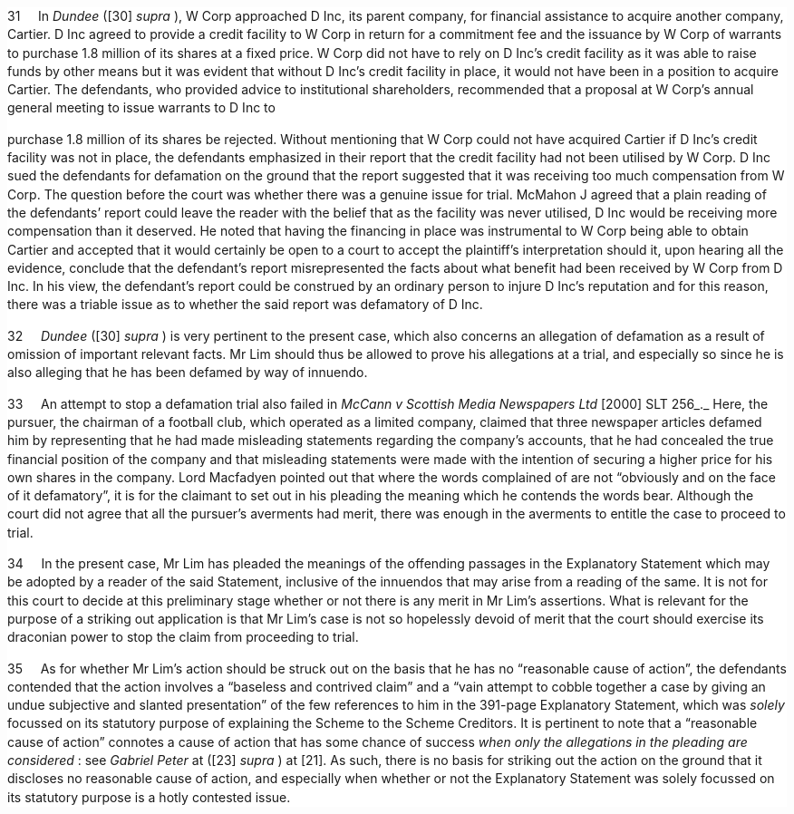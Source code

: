 31     In _Dundee_ ([30] _supra_ ), W Corp approached D Inc, its parent company, for financial assistance to acquire another company, Cartier. D Inc agreed to provide a credit facility to W Corp in return for a commitment fee and the issuance by W Corp of warrants to purchase 1.8 million of its shares at a fixed price. W Corp did not have to rely on D Inc’s credit facility as it was able to raise funds by other means but it was evident that without D Inc’s credit facility in place, it would not have been in a position to acquire Cartier. The defendants, who provided advice to institutional shareholders, recommended that a proposal at W Corp’s annual general meeting to issue warrants to D Inc to 


purchase 1.8 million of its shares be rejected. Without mentioning that W Corp could not have acquired Cartier if D Inc’s credit facility was not in place, the defendants emphasized in their report that the credit facility had not been utilised by W Corp. D Inc sued the defendants for defamation on the ground that the report suggested that it was receiving too much compensation from W Corp. The question before the court was whether there was a genuine issue for trial. McMahon J agreed that a plain reading of the defendants’ report could leave the reader with the belief that as the facility was never utilised, D Inc would be receiving more compensation than it deserved. He noted that having the financing in place was instrumental to W Corp being able to obtain Cartier and accepted that it would certainly be open to a court to accept the plaintiff’s interpretation should it, upon hearing all the evidence, conclude that the defendant’s report misrepresented the facts about what benefit had been received by W Corp from D Inc. In his view, the defendant’s report could be construed by an ordinary person to injure D Inc’s reputation and for this reason, there was a triable issue as to whether the said report was defamatory of D Inc. 

32     _Dundee_ ([30] _supra_ ) is very pertinent to the present case, which also concerns an allegation of defamation as a result of omission of important relevant facts. Mr Lim should thus be allowed to prove his allegations at a trial, and especially so since he is also alleging that he has been defamed by way of innuendo. 

33     An attempt to stop a defamation trial also failed in _McCann v Scottish Media Newspapers Ltd_ [2000] SLT 256_._ Here, the pursuer, the chairman of a football club, which operated as a limited company, claimed that three newspaper articles defamed him by representing that he had made misleading statements regarding the company’s accounts, that he had concealed the true financial position of the company and that misleading statements were made with the intention of securing a higher price for his own shares in the company. Lord Macfadyen pointed out that where the words complained of are not “obviously and on the face of it defamatory”, it is for the claimant to set out in his pleading the meaning which he contends the words bear. Although the court did not agree that all the pursuer’s averments had merit, there was enough in the averments to entitle the case to proceed to trial. 

34     In the present case, Mr Lim has pleaded the meanings of the offending passages in the Explanatory Statement which may be adopted by a reader of the said Statement, inclusive of the innuendos that may arise from a reading of the same. It is not for this court to decide at this preliminary stage whether or not there is any merit in Mr Lim’s assertions. What is relevant for the purpose of a striking out application is that Mr Lim’s case is not so hopelessly devoid of merit that the court should exercise its draconian power to stop the claim from proceeding to trial. 

35     As for whether Mr Lim’s action should be struck out on the basis that he has no “reasonable cause of action”, the defendants contended that the action involves a “baseless and contrived claim” and a “vain attempt to cobble together a case by giving an undue subjective and slanted presentation” of the few references to him in the 391-page Explanatory Statement, which was _solely_ focussed on its statutory purpose of explaining the Scheme to the Scheme Creditors. It is pertinent to note that a “reasonable cause of action” connotes a cause of action that has some chance of success _when only the allegations in the pleading are considered_ : see _Gabriel Peter_ at ([23] _supra_ ) at [21]. As such, there is no basis for striking out the action on the ground that it discloses no reasonable cause of action, and especially when whether or not the Explanatory Statement was solely focussed on its statutory purpose is a hotly contested issue. 
